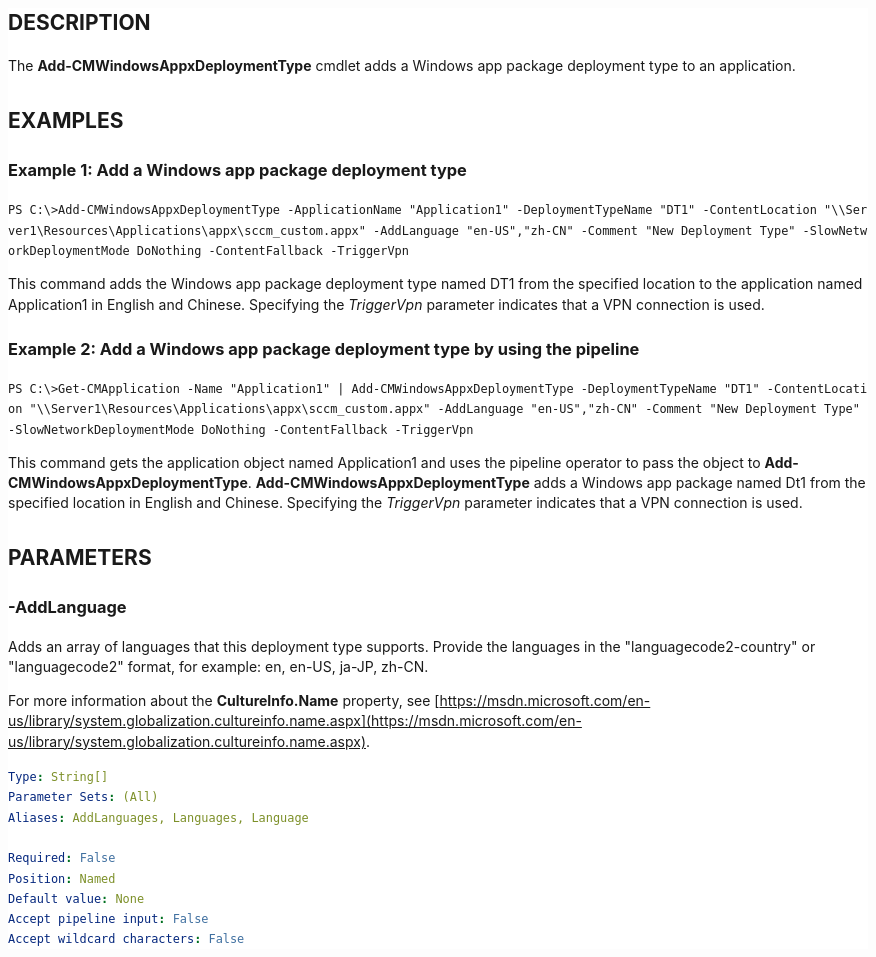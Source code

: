 ## DESCRIPTION
The **Add-CMWindowsAppxDeploymentType** cmdlet adds a Windows app package deployment type to an application.

## EXAMPLES

### Example 1: Add a Windows app package deployment type
```
PS C:\>Add-CMWindowsAppxDeploymentType -ApplicationName "Application1" -DeploymentTypeName "DT1" -ContentLocation "\\Server1\Resources\Applications\appx\sccm_custom.appx" -AddLanguage "en-US","zh-CN" -Comment "New Deployment Type" -SlowNetworkDeploymentMode DoNothing -ContentFallback -TriggerVpn
```

This command adds the Windows app package deployment type named DT1 from the specified location to the application named Application1 in English and Chinese.
Specifying the *TriggerVpn* parameter indicates that a VPN connection is used.

### Example 2: Add a Windows app package deployment type by using the pipeline
```
PS C:\>Get-CMApplication -Name "Application1" | Add-CMWindowsAppxDeploymentType -DeploymentTypeName "DT1" -ContentLocation "\\Server1\Resources\Applications\appx\sccm_custom.appx" -AddLanguage "en-US","zh-CN" -Comment "New Deployment Type" -SlowNetworkDeploymentMode DoNothing -ContentFallback -TriggerVpn
```

This command gets the application object named Application1 and uses the pipeline operator to pass the object to **Add-CMWindowsAppxDeploymentType**.
**Add-CMWindowsAppxDeploymentType** adds a Windows app package named Dt1 from the specified location in English and Chinese.
Specifying the *TriggerVpn* parameter indicates that a VPN connection is used.

## PARAMETERS

### -AddLanguage
Adds an array of languages that this deployment type supports.
Provide the languages in the "languagecode2-country" or "languagecode2" format, for example: en, en-US, ja-JP, zh-CN.

For more information about the **CultureInfo.Name** property, see [https://msdn.microsoft.com/en-us/library/system.globalization.cultureinfo.name.aspx](https://msdn.microsoft.com/en-us/library/system.globalization.cultureinfo.name.aspx).

```yaml
Type: String[]
Parameter Sets: (All)
Aliases: AddLanguages, Languages, Language

Required: False
Position: Named
Default value: None
Accept pipeline input: False
Accept wildcard characters: False
```
